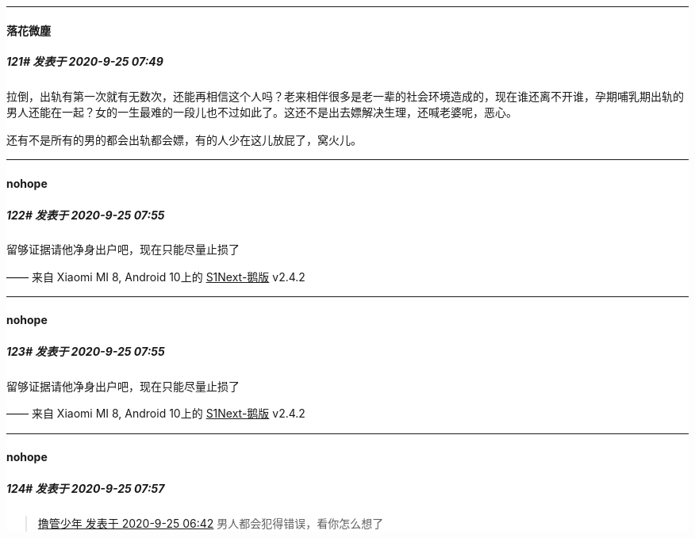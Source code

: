 

-----

####  落花微塵  
##### 121#       发表于 2020-9-25 07:49




拉倒，出轨有第一次就有无数次，还能再相信这个人吗？老来相伴很多是老一辈的社会环境造成的，现在谁还离不开谁，孕期哺乳期出轨的男人还能在一起？女的一生最难的一段儿也不过如此了。这还不是出去嫖解决生理，还喊老婆呢，恶心。

还有不是所有的男的都会出轨都会嫖，有的人少在这儿放屁了，窝火儿。







-----

####  nohope  
##### 122#       发表于 2020-9-25 07:55




留够证据请他净身出户吧，现在只能尽量止损了

—— 来自 Xiaomi MI 8, Android 10上的 [S1Next-鹅版](https://github.com/ykrank/S1-Next/releases) v2.4.2







-----

####  nohope  
##### 123#       发表于 2020-9-25 07:55




留够证据请他净身出户吧，现在只能尽量止损了

—— 来自 Xiaomi MI 8, Android 10上的 [S1Next-鹅版](https://github.com/ykrank/S1-Next/releases) v2.4.2







-----

####  nohope  
##### 124#       发表于 2020-9-25 07:57



<blockquote><a href="httphttps://bbs.saraba1st.com/2b/forum.php?mod=redirect&amp;goto=findpost&amp;pid=48845279&amp;ptid=1961746" target="_blank">撸管少年 发表于 2020-9-25 06:42</a>
男人都会犯得错误，看你怎么想了
